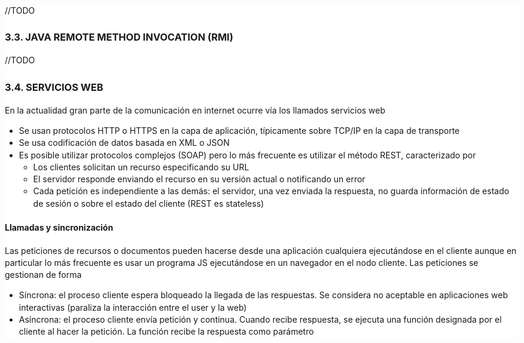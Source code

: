 //TODO

### 3.3. JAVA REMOTE METHOD INVOCATION (RMI)

//TODO

### 3.4. SERVICIOS WEB

En la actualidad gran parte de la comunicación en internet ocurre vía los llamados servicios web

- Se usan protocolos HTTP o HTTPS en la capa de aplicación, típicamente sobre TCP/IP en la capa de transporte
- Se usa codificación de datos basada en XML o JSON
- Es posible utilizar protocolos complejos (SOAP) pero lo más frecuente es utilizar el método REST, caracterizado por
  - Los clientes solicitan un recurso especificando su URL
  - El servidor responde enviando el recurso en su versión actual o notificando un error
  - Cada petición es independiente a las demás: el servidor, una vez enviada la respuesta, no guarda información de estado de sesión o sobre el estado del cliente (REST es stateless)

#### Llamadas y sincronización

Las peticiones de recursos o documentos pueden hacerse desde una aplicación cualquiera ejecutándose en el cliente aunque en particular lo más frecuente es usar un programa JS ejecutándose en un navegador en el nodo cliente. Las peticiones se gestionan de forma

- Síncrona: el proceso cliente espera bloqueado la llegada de las respuestas. Se considera no aceptable en aplicaciones web interactivas (paraliza la interacción entre el user y la web)
- Asíncrona: el proceso cliente envía petición y continua. Cuando recibe respuesta, se ejecuta una función designada por el cliente al hacer la petición. La función recibe la respuesta como parámetro
